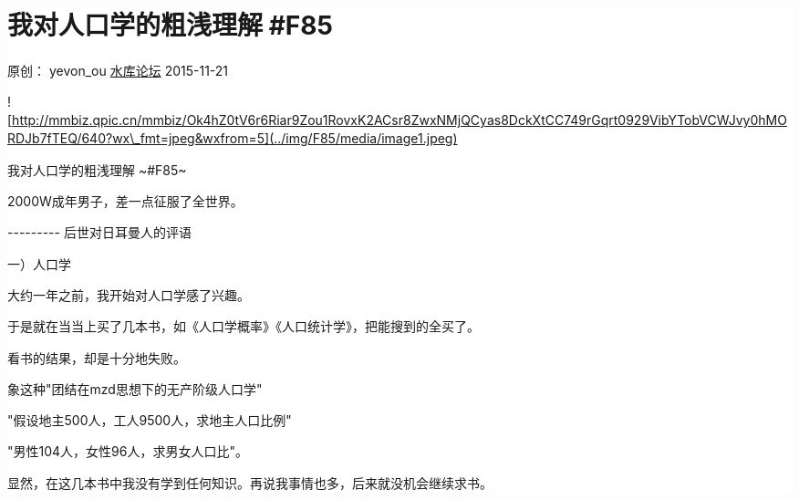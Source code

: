 # 我对人口学的粗浅理解 \#F85

原创： yevon\_ou [水库论坛](/) 2015-11-21

![http://mmbiz.qpic.cn/mmbiz/Ok4hZ0tV6r6Riar9Zou1RovxK2ACsr8ZwxNMjQCyas8DckXtCC749rGqrt0929VibYTobVCWJvy0hMORDJb7fTEQ/640?wx\_fmt=jpeg&wxfrom=5](../img/F85/media/image1.jpeg)


我对人口学的粗浅理解 ~\#F85~

2000W成年男子，差一点征服了全世界。

\-\-\-\-\-\-\-\-- 后世对日耳曼人的评语

一）人口学

大约一年之前，我开始对人口学感了兴趣。

于是就在当当上买了几本书，如《人口学概率》《人口统计学》，把能搜到的全买了。

看书的结果，却是十分地失败。

象这种"团结在mzd思想下的无产阶级人口学"

"假设地主500人，工人9500人，求地主人口比例"

"男性104人，女性96人，求男女人口比"。

显然，在这几本书中我没有学到任何知识。再说我事情也多，后来就没机会继续求书。
